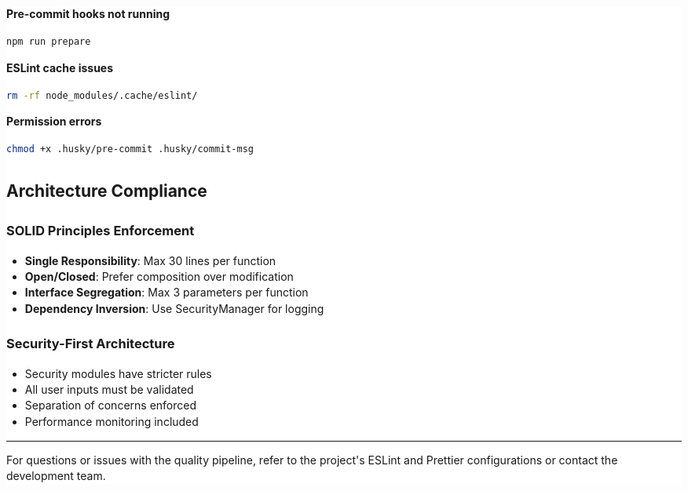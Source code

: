 **Pre-commit hooks not running**
```bash
npm run prepare
```

**ESLint cache issues**
```bash
rm -rf node_modules/.cache/eslint/
```

**Permission errors**
```bash
chmod +x .husky/pre-commit .husky/commit-msg
```

## Architecture Compliance

### SOLID Principles Enforcement
- **Single Responsibility**: Max 30 lines per function
- **Open/Closed**: Prefer composition over modification
- **Interface Segregation**: Max 3 parameters per function
- **Dependency Inversion**: Use SecurityManager for logging

### Security-First Architecture
- Security modules have stricter rules
- All user inputs must be validated
- Separation of concerns enforced
- Performance monitoring included

---

For questions or issues with the quality pipeline, refer to the project's ESLint and Prettier configurations or contact the development team.